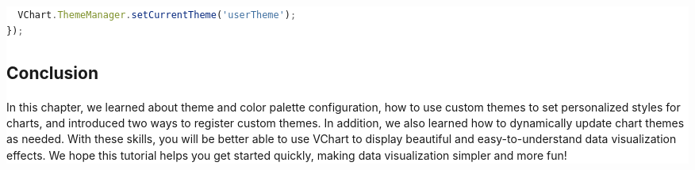 ```javascript livedemo
  VChart.ThemeManager.setCurrentTheme('userTheme');
});
```

## Conclusion

In this chapter, we learned about theme and color palette configuration, how to use custom themes to set personalized styles for charts, and introduced two ways to register custom themes. In addition, we also learned how to dynamically update chart themes as needed. With these skills, you will be better able to use VChart to display beautiful and easy-to-understand data visualization effects. We hope this tutorial helps you get started quickly, making data visualization simpler and more fun!